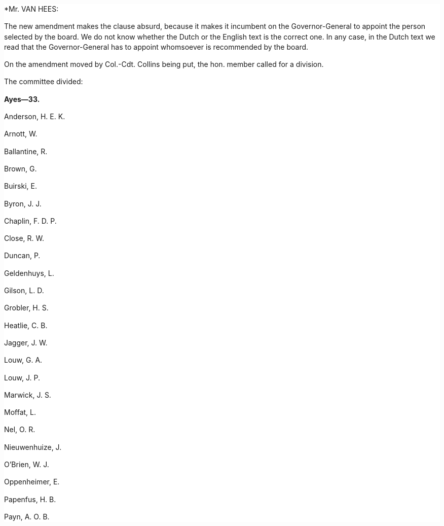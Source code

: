 </speech>

<speech by="#van_hees">

<from>*Mr. <person refersTo="hansard_za">VAN HEES</person>:</from>

<p>The new amendment makes the clause absurd, because it makes it incumbent on the Governor-General to appoint the person selected by the board. We do not know whether the Dutch or the English text is the correct one. In any case, in the Dutch text we read that the Governor-General has to appoint whomsoever is recommended by the board.</p>

<p>On the amendment moved by Col.-Cdt. Collins being put, the hon. member called for a division.</p>

<p>The committee divided:</p>

<p><b>Ayes&#x2014;33.</b></p>

<p>Anderson, H. E. K.</p>

<p>Arnott, W.</p>

<p>Ballantine, R.</p>

<p>Brown, G.</p>

<p>Buirski, E.</p>

<p>Byron, J. J.</p>

<p>Chaplin, F. D. P.</p>

<p>Close, R. W.</p>

<p>Duncan, P.</p>

<p>Geldenhuys, L.</p>

<p>Gilson, L. D.</p>

<p>Grobler, H. S.</p>

<p>Heatlie, C. B.</p>

<p>Jagger, J. W.</p>

<p>Louw, G. A.</p>

<p>Louw, J. P.</p>

<p>Marwick, J. S.</p>

<p>Moffat, L.</p>

<p>Nel, O. R.</p>

<p>Nieuwenhuize, J.</p>

<p>O&#x2019;Brien, W. J.</p>

<p>Oppenheimer, E.</p>

<p>Papenfus, H. B.</p>

<p>Payn, A. O. B.</p>

